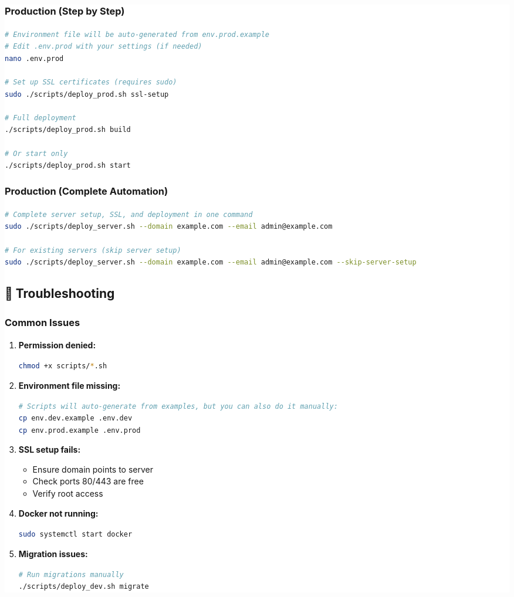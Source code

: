 ### Production (Step by Step)
```bash
# Environment file will be auto-generated from env.prod.example
# Edit .env.prod with your settings (if needed)
nano .env.prod

# Set up SSL certificates (requires sudo)
sudo ./scripts/deploy_prod.sh ssl-setup

# Full deployment
./scripts/deploy_prod.sh build

# Or start only
./scripts/deploy_prod.sh start
```

### Production (Complete Automation)
```bash
# Complete server setup, SSL, and deployment in one command
sudo ./scripts/deploy_server.sh --domain example.com --email admin@example.com

# For existing servers (skip server setup)
sudo ./scripts/deploy_server.sh --domain example.com --email admin@example.com --skip-server-setup
```

## 🚨 Troubleshooting

### Common Issues

1. **Permission denied:**
   ```bash
   chmod +x scripts/*.sh
   ```

2. **Environment file missing:**
   ```bash
   # Scripts will auto-generate from examples, but you can also do it manually:
   cp env.dev.example .env.dev
   cp env.prod.example .env.prod
   ```

3. **SSL setup fails:**
   - Ensure domain points to server
   - Check ports 80/443 are free
   - Verify root access

4. **Docker not running:**
   ```bash
   sudo systemctl start docker
   ```

5. **Migration issues:**
   ```bash
   # Run migrations manually
   ./scripts/deploy_dev.sh migrate
   ```
